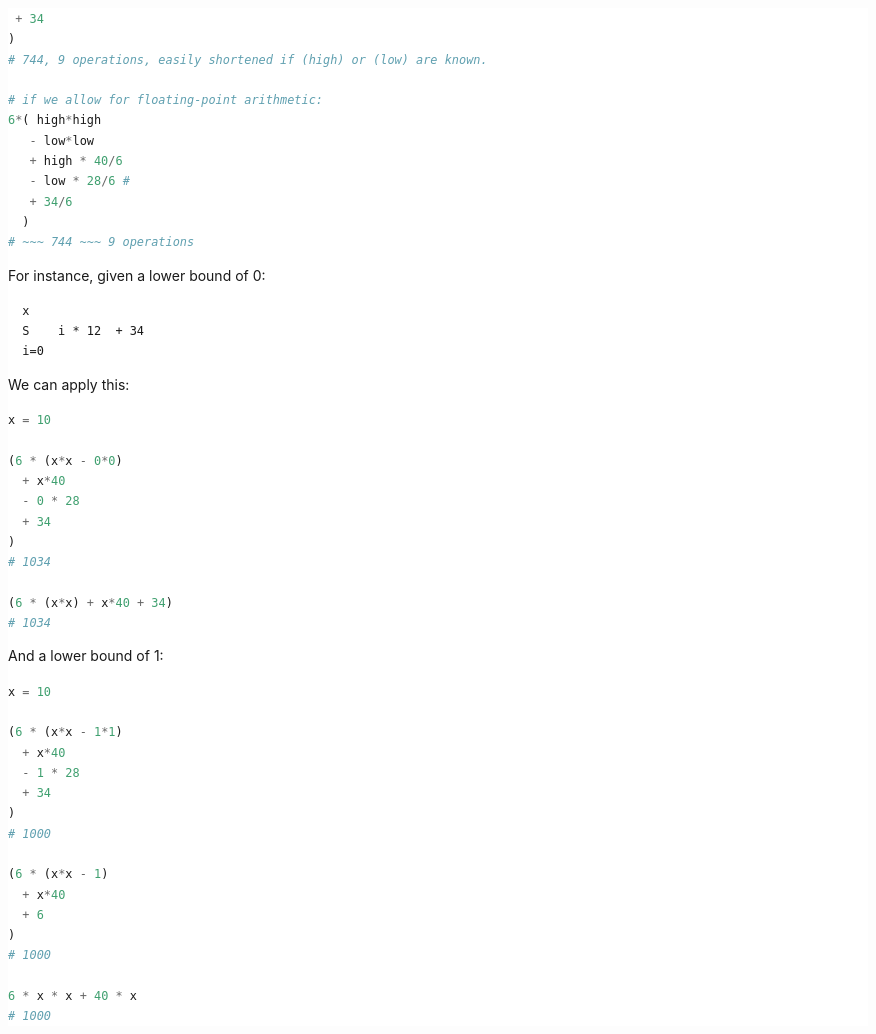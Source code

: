 ```python
 + 34
)
# 744, 9 operations, easily shortened if (high) or (low) are known.

# if we allow for floating-point arithmetic:
6*( high*high
   - low*low
   + high * 40/6
   - low * 28/6 # 
   + 34/6
  )
# ~~~ 744 ~~~ 9 operations
```

For instance, given a lower bound of 0:
```
  x
  S    i * 12  + 34
  i=0
```
We can apply this:
```python
x = 10

(6 * (x*x - 0*0)
  + x*40
  - 0 * 28
  + 34
)
# 1034

(6 * (x*x) + x*40 + 34)
# 1034
```

And a lower bound of 1:
```python
x = 10

(6 * (x*x - 1*1)
  + x*40
  - 1 * 28
  + 34
)
# 1000

(6 * (x*x - 1)
  + x*40
  + 6
)
# 1000

6 * x * x + 40 * x
# 1000
```
